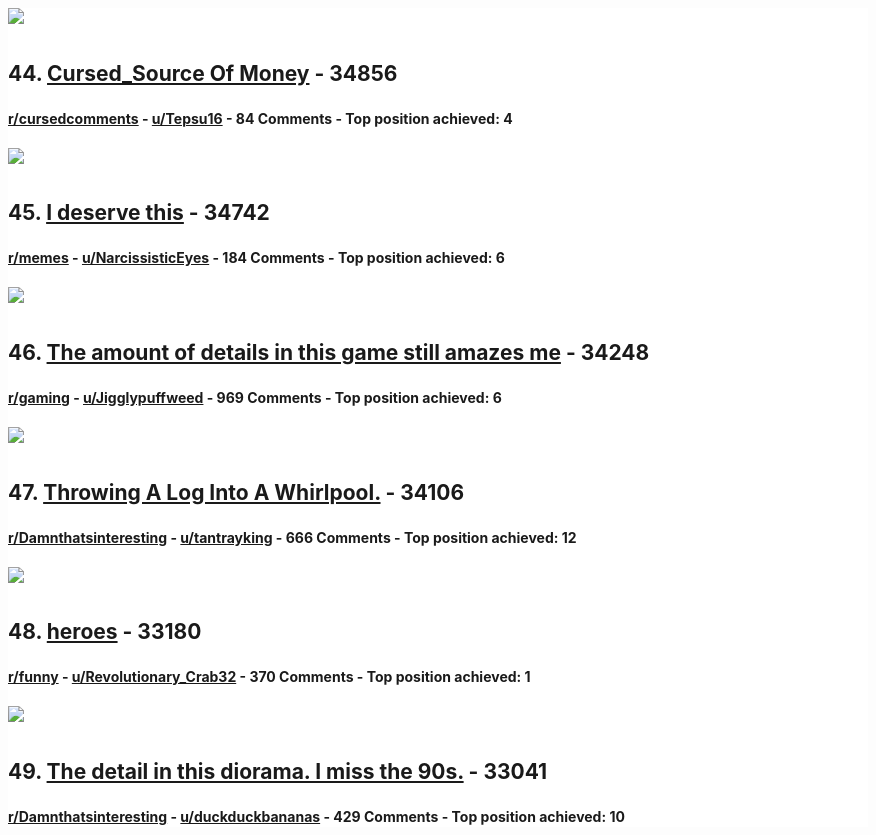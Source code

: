 <a href="https://i.redd.it/l2i9n77ip5n81.jpg"><img src="https://b.thumbs.redditmedia.com/1ANwQFSeWfMva4Fp_aHe0AA3sXRjjnkZViGPm_v6tDA.jpg"></img></a>

## 44. [Cursed_Source Of Money](http://reddit.com/r/cursedcomments/comments/td1sdn/cursed_source_of_money/) - 34856
#### [r/cursedcomments](http://reddit.com/r/cursedcomments) - [u/Tepsu16](http://reddit.com/u/Tepsu16) - 84 Comments - Top position achieved: 4

<a href="https://i.redd.it/omohw7z2u3n81.jpg"><img src="https://b.thumbs.redditmedia.com/EtDRe3X5SWv_uoFtAgmpcsh8DaRUFYZp31KYL0FHvvw.jpg"></img></a>

## 45. [I deserve this](http://reddit.com/r/memes/comments/td3wz1/i_deserve_this/) - 34742
#### [r/memes](http://reddit.com/r/memes) - [u/NarcissisticEyes](http://reddit.com/u/NarcissisticEyes) - 184 Comments - Top position achieved: 6

<a href="https://i.redd.it/1f5jzys9l4n81.gif"><img src="https://b.thumbs.redditmedia.com/zfyNVbW79GJQMtXHIP_ffDcj_gyNGwJaZUZVkzKcmzM.jpg"></img></a>

## 46. [The amount of details in this game still amazes me](http://reddit.com/r/gaming/comments/tcysz6/the_amount_of_details_in_this_game_still_amazes_me/) - 34248
#### [r/gaming](http://reddit.com/r/gaming) - [u/Jigglypuffweed](http://reddit.com/u/Jigglypuffweed) - 969 Comments - Top position achieved: 6

<a href="https://gfycat.com/cloudysanegosling"><img src="https://a.thumbs.redditmedia.com/shSMG8EjQxen2lUaPutoKd5WHd8LuveCWcn-7cLXG-4.jpg"></img></a>

## 47. [Throwing A Log Into A Whirlpool.](http://reddit.com/r/Damnthatsinteresting/comments/tddlz4/throwing_a_log_into_a_whirlpool/) - 34106
#### [r/Damnthatsinteresting](http://reddit.com/r/Damnthatsinteresting) - [u/tantrayking](http://reddit.com/u/tantrayking) - 666 Comments - Top position achieved: 12

<a href="https://v.redd.it/6hju0qzh67n81"><img src="https://b.thumbs.redditmedia.com/tyqGBKauCbSOa0nZTSguJbw_tI9mXuuyPjKJFlg_Bqs.jpg"></img></a>

## 48. [heroes](http://reddit.com/r/funny/comments/tdka0x/heroes/) - 33180
#### [r/funny](http://reddit.com/r/funny) - [u/Revolutionary_Crab32](http://reddit.com/u/Revolutionary_Crab32) - 370 Comments - Top position achieved: 1

<a href="https://i.redd.it/5scbocmdq8n81.jpg"><img src="https://b.thumbs.redditmedia.com/F1qfaAVknc06SjWf2B08F4-wONC0rDAp_jBIGfbpsOY.jpg"></img></a>

## 49. [The detail in this diorama. I miss the 90s.](http://reddit.com/r/Damnthatsinteresting/comments/td5qfb/the_detail_in_this_diorama_i_miss_the_90s/) - 33041
#### [r/Damnthatsinteresting](http://reddit.com/r/Damnthatsinteresting) - [u/duckduckbananas](http://reddit.com/u/duckduckbananas) - 429 Comments - Top position achieved: 10
